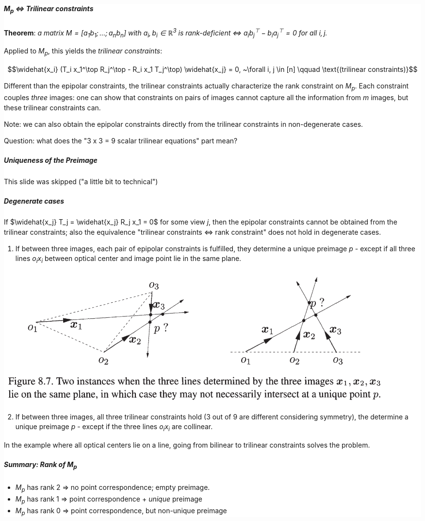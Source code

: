 #####  $M_p$ <=> Trilinear constraints
**Theorem**: *a matrix $M = [a_1 b_1; \dots; a_n b_n]$ with $a_i, b_i \in \mathbb{R}^3$ is rank-deficient <=> $a_i b_j^\top - b_i a_j^\top = 0$ for all $i, j$.*

Applied to $M_p$, this yields the *trilinear constraints*:

$$\widehat{x_i} (T_i x_1^\top R_j^\top - R_i x_1 T_j^\top) \widehat{x_j} = 0, ~\forall i, j \in [n] \qquad \text{(trilinear constraints)}$$

Different than the epipolar constraints, the trilinear constraints actually characterize the rank constraint on $M_p$. Each constraint couples *three* images: one can show that constraints on pairs of images cannot capture all the information from $m$ images, but these trilinear constraints can.

Note: we can also obtain the epipolar constraints directly from the trilinear constraints in non-degenerate cases.

Question: what does the "3 x 3 = 9 scalar trilinear equations" part mean?

##### Uniqueness of the Preimage
This slide was skipped ("a little bit to technical")

##### Degenerate cases
If $\widehat{x_j} T_j = \widehat{x_j} R_j x_1 = 0$ for some view $j$, then the epipolar constraints cannot be obtained from the trilinear constraints; also the equivalence "trilinear constraints <=> rank constraint" does not hold in degenerate cases.
1. If between three images, each pair of epipolar constraints is fulfilled, they determine a unique preimage $p$ - except if all three lines $o_i x_i$ between optical center and image point lie in the same plane.

 ![Fig.4](https://github.com/lacie-life/lacie-life.github.io/blob/main/assets/img/post_assest/degeneracies-epipolar.png?raw=true)

2. If between three images, all three trilinear constraints hold (3 out of 9 are different considering symmetry), the determine a unique preimage $p$ - except if the three lines $o_i x_i$ are collinear.


In the example where all optical centers lie on a line, going from bilinear to trilinear constraints solves the problem.

##### Summary: Rank of $M_p$
* $M_p$ has rank 2 => no point correspondence; empty preimage.
* $M_p$ has rank 1 => point correspondence + *unique* preimage
* $M_p$ has rank 0 => point correspondence, but non-unique preimage
